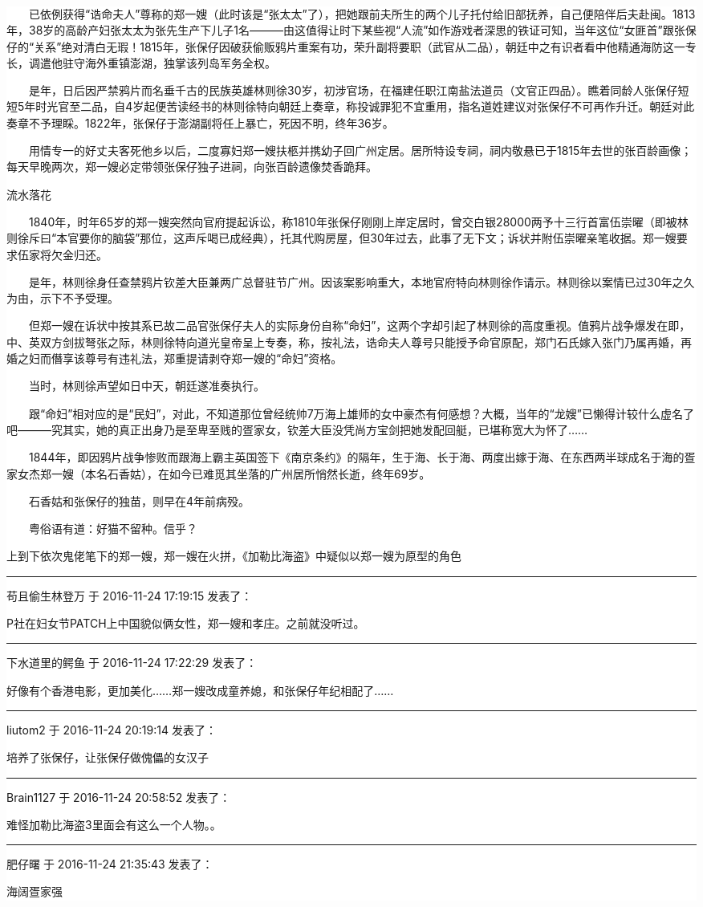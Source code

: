 　　已依例获得“诰命夫人”尊称的郑一嫂（此时该是“张太太”了），把她跟前夫所生的两个儿子托付给旧部抚养，自己便陪伴后夫赴闽。1813年，38岁的高龄产妇张太太为张先生产下儿子1名———由这值得让时下某些视“人流”如作游戏者深思的铁证可知，当年这位“女匪首”跟张保仔的“关系”绝对清白无瑕！1815年，张保仔因破获偷贩鸦片重案有功，荣升副将要职（武官从二品），朝廷中之有识者看中他精通海防这一专长，调遣他驻守海外重镇澎湖，独掌该列岛军务全权。

　　是年，日后因严禁鸦片而名垂千古的民族英雄林则徐30岁，初涉官场，在福建任职江南盐法道员（文官正四品）。瞧着同龄人张保仔短短5年时光官至二品，自4岁起便苦读经书的林则徐特向朝廷上奏章，称投诚罪犯不宜重用，指名道姓建议对张保仔不可再作升迁。朝廷对此奏章不予理睬。1822年，张保仔于澎湖副将任上暴亡，死因不明，终年36岁。

　　用情专一的好丈夫客死他乡以后，二度寡妇郑一嫂扶柩并携幼子回广州定居。居所特设专祠，祠内敬悬已于1815年去世的张百龄画像；每天早晚两次，郑一嫂必定带领张保仔独子进祠，向张百龄遗像焚香跪拜。

流水落花

　　1840年，时年65岁的郑一嫂突然向官府提起诉讼，称1810年张保仔刚刚上岸定居时，曾交白银28000两予十三行首富伍崇曜（即被林则徐斥曰“本官要你的脑袋”那位，这声斥喝已成经典），托其代购房屋，但30年过去，此事了无下文；诉状并附伍崇曜亲笔收据。郑一嫂要求伍家将欠金归还。

　　是年，林则徐身任查禁鸦片钦差大臣兼两广总督驻节广州。因该案影响重大，本地官府特向林则徐作请示。林则徐以案情已过30年之久为由，示下不予受理。

　　但郑一嫂在诉状中按其系已故二品官张保仔夫人的实际身份自称“命妇”，这两个字却引起了林则徐的高度重视。值鸦片战争爆发在即，中、英双方剑拔弩张之际，林则徐特向道光皇帝呈上专奏，称，按礼法，诰命夫人尊号只能授予命官原配，郑门石氏嫁入张门乃属再婚，再婚之妇而僭享该尊号有违礼法，郑重提请剥夺郑一嫂的“命妇”资格。

　　当时，林则徐声望如日中天，朝廷遂准奏执行。

　　跟“命妇”相对应的是“民妇”，对此，不知道那位曾经统帅7万海上雄师的女中豪杰有何感想？大概，当年的“龙嫂”已懒得计较什么虚名了吧———究其实，她的真正出身乃是至卑至贱的疍家女，钦差大臣没凭尚方宝剑把她发配回艇，已堪称宽大为怀了……

　　1844年，即因鸦片战争惨败而跟海上霸主英国签下《南京条约》的隔年，生于海、长于海、两度出嫁于海、在东西两半球成名于海的疍家女杰郑一嫂（本名石香姑），在如今已难觅其坐落的广州居所悄然长逝，终年69岁。

　　石香姑和张保仔的独苗，则早在4年前病殁。

　　粤俗语有道：好猫不留种。信乎？

上到下依次鬼佬笔下的郑一嫂，郑一嫂在火拼，《加勒比海盗》中疑似以郑一嫂为原型的角色

---------

苟且偷生林登万 于 2016-11-24 17:19:15 发表了：

P社在妇女节PATCH上中国貌似俩女性，郑一嫂和孝庄。之前就没听过。

---------

下水道里的鳄鱼 于 2016-11-24 17:22:29 发表了：

好像有个香港电影，更加美化……郑一嫂改成童养媳，和张保仔年纪相配了……

---------

liutom2 于 2016-11-24 20:19:14 发表了：

培养了张保仔，让张保仔做傀儡的女汉子

---------

Brain1127 于 2016-11-24 20:58:52 发表了：

难怪加勒比海盗3里面会有这么一个人物。。

---------

肥仔曙 于 2016-11-24 21:35:43 发表了：

海阔疍家强
